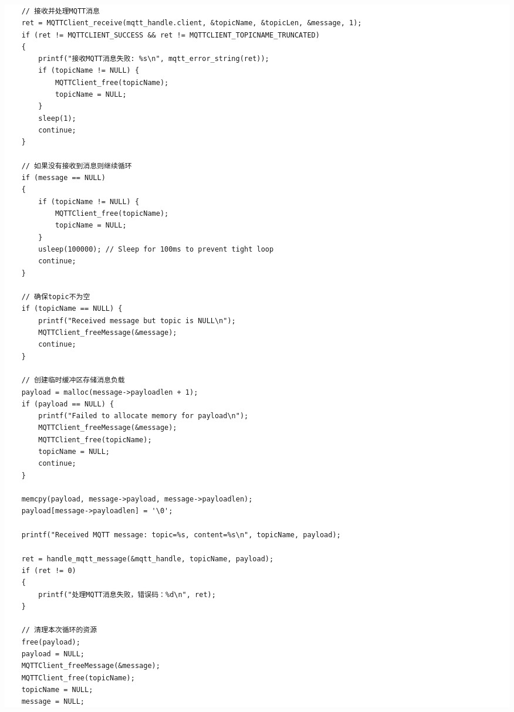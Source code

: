         // 接收并处理MQTT消息
        ret = MQTTClient_receive(mqtt_handle.client, &topicName, &topicLen, &message, 1);
        if (ret != MQTTCLIENT_SUCCESS && ret != MQTTCLIENT_TOPICNAME_TRUNCATED)
        {
            printf("接收MQTT消息失败: %s\n", mqtt_error_string(ret));
            if (topicName != NULL) {
                MQTTClient_free(topicName);
                topicName = NULL;
            }
            sleep(1);
            continue;
        }

        // 如果没有接收到消息则继续循环
        if (message == NULL)
        {
            if (topicName != NULL) {
                MQTTClient_free(topicName);
                topicName = NULL;
            }
            usleep(100000); // Sleep for 100ms to prevent tight loop
            continue;
        }

        // 确保topic不为空
        if (topicName == NULL) {
            printf("Received message but topic is NULL\n");
            MQTTClient_freeMessage(&message);
            continue;
        }

        // 创建临时缓冲区存储消息负载
        payload = malloc(message->payloadlen + 1);
        if (payload == NULL) {
            printf("Failed to allocate memory for payload\n");
            MQTTClient_freeMessage(&message);
            MQTTClient_free(topicName);
            topicName = NULL;
            continue;
        }

        memcpy(payload, message->payload, message->payloadlen);
        payload[message->payloadlen] = '\0';

        printf("Received MQTT message: topic=%s, content=%s\n", topicName, payload);

        ret = handle_mqtt_message(&mqtt_handle, topicName, payload);
        if (ret != 0)
        {
            printf("处理MQTT消息失败，错误码：%d\n", ret);
        }

        // 清理本次循环的资源
        free(payload);
        payload = NULL;
        MQTTClient_freeMessage(&message);
        MQTTClient_free(topicName);
        topicName = NULL;
        message = NULL;
